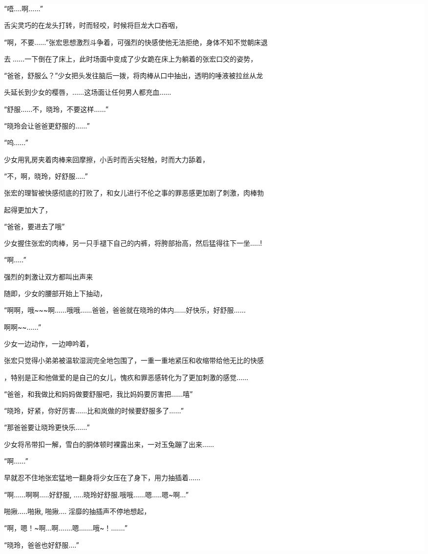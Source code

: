 “唔….啊……”

舌尖灵巧的在龙头打转，时而轻咬，时候将巨龙大口吞咽，

“啊，不要……”张宏思想激烈斗争着，可强烈的快感使他无法拒绝，身体不知不觉朝床退

去 ……一下倒在了床上，此时场面中变成了少女跪在床上为躺着的张宏口交的姿势，

“爸爸，舒服么？”少女把头发往脑后一拨，将肉棒从口中抽出，透明的唾液被拉丝从龙

头延长到少女的樱唇，……这场面让任何男人都充血……

“舒服……不，晓玲，不要这样……”

“晓玲会让爸爸更舒服的……”

“呜……”

少女用乳房夹着肉棒来回摩擦，小舌时而舌尖轻触，时而大力舔着，

“不，啊，晓玲，好舒服…..”

张宏的理智被快感彻底的打败了，和女儿进行不伦之事的罪恶感更加剧了刺激，肉棒勃

起得更加大了，

“爸爸，要进去了哦”

少女握住张宏的肉棒，另一只手褪下自己的内裤，将胯部抬高，然后猛得往下一坐…..!

“啊…..”

强烈的刺激让双方都叫出声来

随即，少女的腰部开始上下抽动，

“啊啊，哦~~~啊……哦哦……爸爸，爸爸就在晓玲的体内……好快乐，好舒服……

啊啊~~……”

少女一边动作，一边呻吟着，

张宏只觉得小弟弟被温软湿润完全地包围了，一重一重地紧压和收缩带给他无比的快感

，特别是正和他做爱的是自己的女儿，愧疚和罪恶感转化为了更加刺激的感觉……

“爸爸，和我做比和妈妈做要舒服吧，我比妈妈要厉害把……嘻”

“晓玲，好紧，你好厉害……比和岚做的时候要舒服多了……”

“那爸爸要让晓玲更快乐……”

少女将吊带扣一解，雪白的胴体顿时裸露出来，一对玉兔蹦了出来……

“啊……”

早就忍不住地张宏猛地一翻身将少女压在了身下，用力抽插着……

“啊……啊啊…..好舒服, …..晓玲好舒服.哦哦……嗯…..嗯~啊…”

啪揪…..啪揪, 啪揪…. 淫靡的抽插声不停地想起，

“啊，嗯！~啊…啊….…嗯….…哦~！….…”

“晓玲，爸爸也好舒服….”
